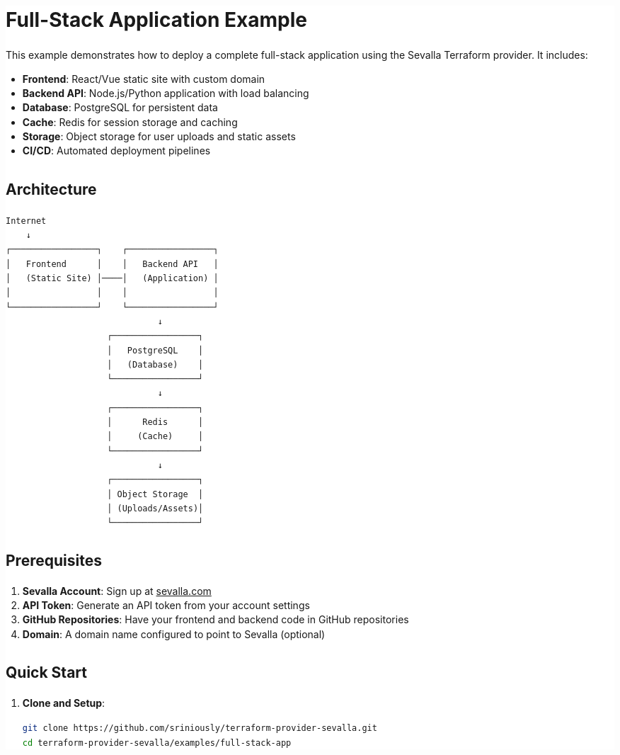 # Full-Stack Application Example

This example demonstrates how to deploy a complete full-stack application using the Sevalla Terraform provider. It includes:

- **Frontend**: React/Vue static site with custom domain
- **Backend API**: Node.js/Python application with load balancing
- **Database**: PostgreSQL for persistent data
- **Cache**: Redis for session storage and caching
- **Storage**: Object storage for user uploads and static assets
- **CI/CD**: Automated deployment pipelines

## Architecture

```
Internet
    ↓
┌─────────────────┐    ┌─────────────────┐
│   Frontend      │    │   Backend API   │
│   (Static Site) │────│   (Application) │
│                 │    │                 │
└─────────────────┘    └─────────────────┘
                              ↓
                    ┌─────────────────┐
                    │   PostgreSQL    │
                    │   (Database)    │
                    └─────────────────┘
                              ↓
                    ┌─────────────────┐
                    │      Redis      │
                    │     (Cache)     │
                    └─────────────────┘
                              ↓
                    ┌─────────────────┐
                    │ Object Storage  │
                    │ (Uploads/Assets)│
                    └─────────────────┘
```

## Prerequisites

1. **Sevalla Account**: Sign up at [sevalla.com](https://sevalla.com)
2. **API Token**: Generate an API token from your account settings
3. **GitHub Repositories**: Have your frontend and backend code in GitHub repositories
4. **Domain**: A domain name configured to point to Sevalla (optional)

## Quick Start

1. **Clone and Setup**:
   ```bash
   git clone https://github.com/sriniously/terraform-provider-sevalla.git
   cd terraform-provider-sevalla/examples/full-stack-app
   ```
